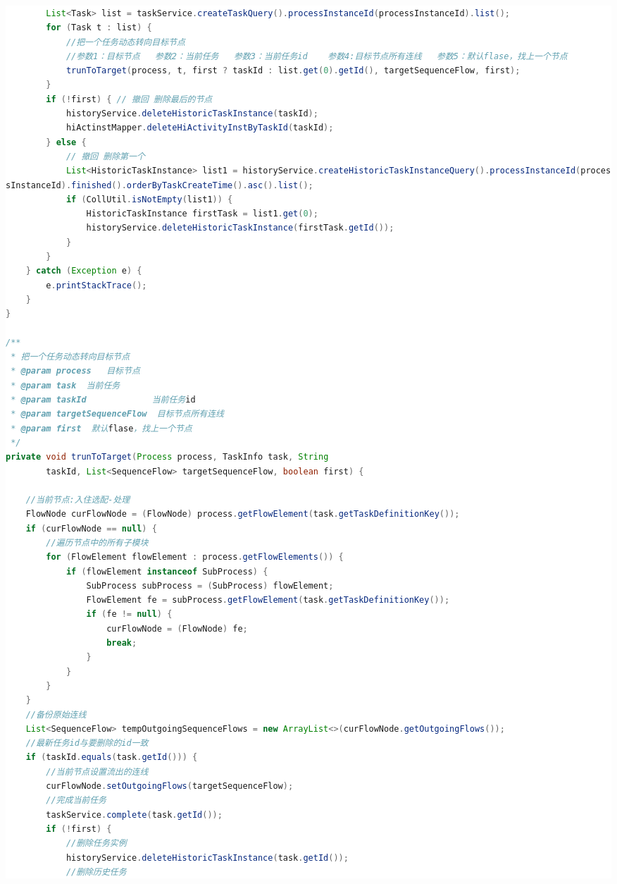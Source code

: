 ```java
        List<Task> list = taskService.createTaskQuery().processInstanceId(processInstanceId).list();
        for (Task t : list) {
            //把一个任务动态转向目标节点
            //参数1：目标节点   参数2：当前任务   参数3：当前任务id    参数4:目标节点所有连线   参数5：默认flase，找上一个节点
            trunToTarget(process, t, first ? taskId : list.get(0).getId(), targetSequenceFlow, first);
        }
        if (!first) { // 撤回 删除最后的节点
            historyService.deleteHistoricTaskInstance(taskId);
            hiActinstMapper.deleteHiActivityInstByTaskId(taskId);
        } else {
            // 撤回 删除第一个
            List<HistoricTaskInstance> list1 = historyService.createHistoricTaskInstanceQuery().processInstanceId(processInstanceId).finished().orderByTaskCreateTime().asc().list();
            if (CollUtil.isNotEmpty(list1)) {
                HistoricTaskInstance firstTask = list1.get(0);
                historyService.deleteHistoricTaskInstance(firstTask.getId());
            }
        }
    } catch (Exception e) {
        e.printStackTrace();
    }
}

/**
 * 把一个任务动态转向目标节点
 * @param process   目标节点
 * @param task  当前任务
 * @param taskId             当前任务id
 * @param targetSequenceFlow  目标节点所有连线
 * @param first  默认flase，找上一个节点
 */
private void trunToTarget(Process process, TaskInfo task, String
        taskId, List<SequenceFlow> targetSequenceFlow, boolean first) {

    //当前节点:入住选配-处理
    FlowNode curFlowNode = (FlowNode) process.getFlowElement(task.getTaskDefinitionKey());
    if (curFlowNode == null) {
        //遍历节点中的所有子模块
        for (FlowElement flowElement : process.getFlowElements()) {
            if (flowElement instanceof SubProcess) {
                SubProcess subProcess = (SubProcess) flowElement;
                FlowElement fe = subProcess.getFlowElement(task.getTaskDefinitionKey());
                if (fe != null) {
                    curFlowNode = (FlowNode) fe;
                    break;
                }
            }
        }
    }
    //备份原始连线
    List<SequenceFlow> tempOutgoingSequenceFlows = new ArrayList<>(curFlowNode.getOutgoingFlows());
    //最新任务id与要删除的id一致
    if (taskId.equals(task.getId())) {
        //当前节点设置流出的连线
        curFlowNode.setOutgoingFlows(targetSequenceFlow);
        //完成当前任务
        taskService.complete(task.getId());
        if (!first) {
            //删除任务实例
            historyService.deleteHistoricTaskInstance(task.getId());
            //删除历史任务
```